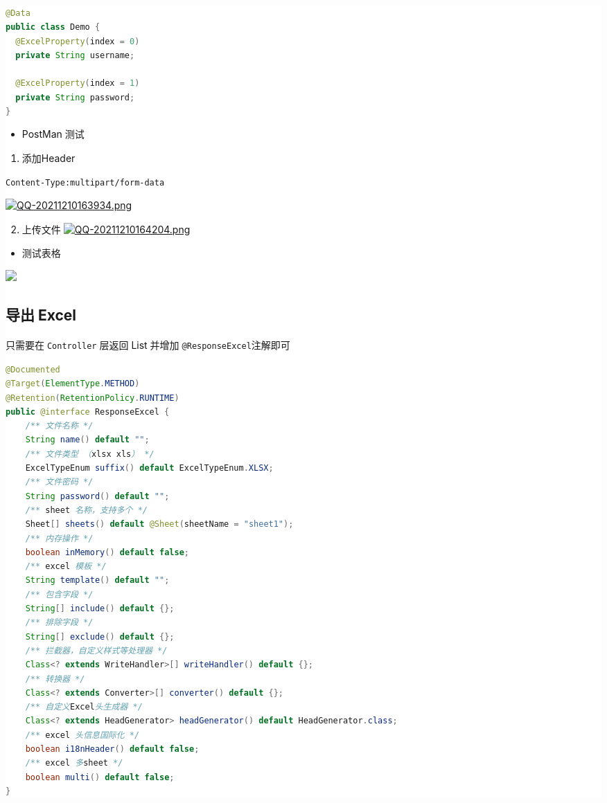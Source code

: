 ```java
@Data
public class Demo {
  @ExcelProperty(index = 0)
  private String username;

  @ExcelProperty(index = 1)
  private String password;
}
```
- PostMan 测试

1. 添加Header
```
Content-Type:multipart/form-data
```
[![QQ-20211210163934.png](https://i.postimg.cc/mr1jmD21/QQ-20211210163934.png)](https://postimg.cc/Z9Z6RJNJ)

2. 上传文件
[![QQ-20211210164204.png](https://i.postimg.cc/jdXJrrkg/QQ-20211210164204.png)](https://postimg.cc/0bzNphvD)

- 测试表格

![](https://minio.pigx.vip/oss/1618560470.png)

##  导出 Excel

只需要在 `Controller` 层返回 List 并增加 `@ResponseExcel`注解即可

```java
@Documented
@Target(ElementType.METHOD)
@Retention(RetentionPolicy.RUNTIME)
public @interface ResponseExcel {
    /** 文件名称 */
    String name() default "";
    /** 文件类型 （xlsx xls） */
    ExcelTypeEnum suffix() default ExcelTypeEnum.XLSX;
    /** 文件密码 */
    String password() default "";
    /** sheet 名称，支持多个 */
    Sheet[] sheets() default @Sheet(sheetName = "sheet1");
    /** 内存操作 */
    boolean inMemory() default false;
    /** excel 模板 */
    String template() default "";
    /** 包含字段 */
    String[] include() default {};
    /** 排除字段 */
    String[] exclude() default {};
    /** 拦截器，自定义样式等处理器 */
    Class<? extends WriteHandler>[] writeHandler() default {};
    /** 转换器 */
    Class<? extends Converter>[] converter() default {};
    /** 自定义Excel头生成器 */
    Class<? extends HeadGenerator> headGenerator() default HeadGenerator.class;
    /** excel 头信息国际化 */
    boolean i18nHeader() default false;
    /** excel 多sheet */
    boolean multi() default false;
}
```
